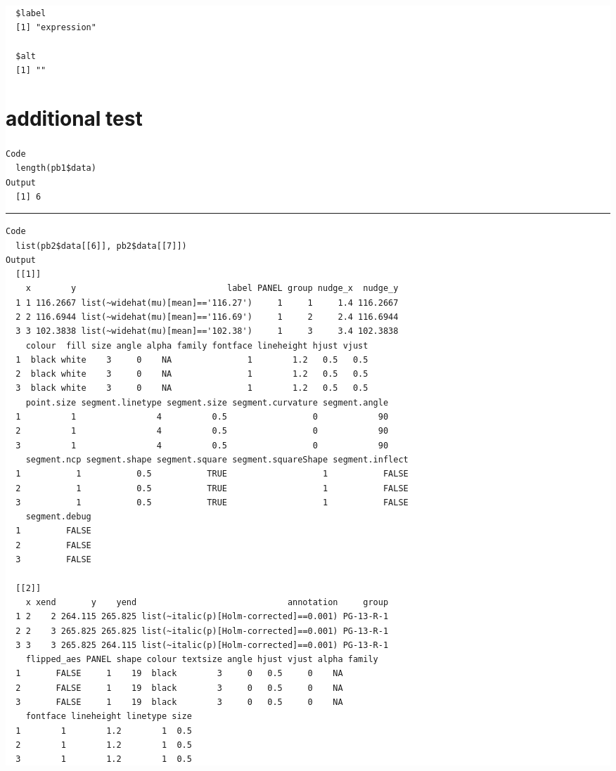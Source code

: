       $label
      [1] "expression"
      
      $alt
      [1] ""
      

# additional test

    Code
      length(pb1$data)
    Output
      [1] 6

---

    Code
      list(pb2$data[[6]], pb2$data[[7]])
    Output
      [[1]]
        x        y                              label PANEL group nudge_x  nudge_y
      1 1 116.2667 list(~widehat(mu)[mean]=='116.27')     1     1     1.4 116.2667
      2 2 116.6944 list(~widehat(mu)[mean]=='116.69')     1     2     2.4 116.6944
      3 3 102.3838 list(~widehat(mu)[mean]=='102.38')     1     3     3.4 102.3838
        colour  fill size angle alpha family fontface lineheight hjust vjust
      1  black white    3     0    NA               1        1.2   0.5   0.5
      2  black white    3     0    NA               1        1.2   0.5   0.5
      3  black white    3     0    NA               1        1.2   0.5   0.5
        point.size segment.linetype segment.size segment.curvature segment.angle
      1          1                4          0.5                 0            90
      2          1                4          0.5                 0            90
      3          1                4          0.5                 0            90
        segment.ncp segment.shape segment.square segment.squareShape segment.inflect
      1           1           0.5           TRUE                   1           FALSE
      2           1           0.5           TRUE                   1           FALSE
      3           1           0.5           TRUE                   1           FALSE
        segment.debug
      1         FALSE
      2         FALSE
      3         FALSE
      
      [[2]]
        x xend       y    yend                              annotation     group
      1 2    2 264.115 265.825 list(~italic(p)[Holm-corrected]==0.001) PG-13-R-1
      2 2    3 265.825 265.825 list(~italic(p)[Holm-corrected]==0.001) PG-13-R-1
      3 3    3 265.825 264.115 list(~italic(p)[Holm-corrected]==0.001) PG-13-R-1
        flipped_aes PANEL shape colour textsize angle hjust vjust alpha family
      1       FALSE     1    19  black        3     0   0.5     0    NA       
      2       FALSE     1    19  black        3     0   0.5     0    NA       
      3       FALSE     1    19  black        3     0   0.5     0    NA       
        fontface lineheight linetype size
      1        1        1.2        1  0.5
      2        1        1.2        1  0.5
      3        1        1.2        1  0.5
      